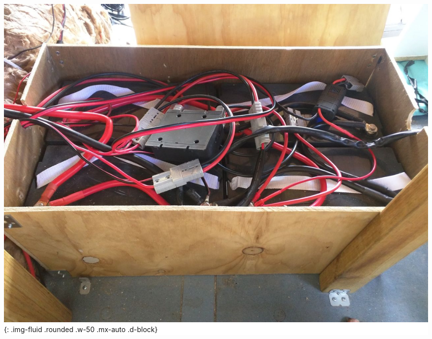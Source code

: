 ![](/assets/images/sprinter-van-conversion/Battery-Box.jpg){: .img-fluid .rounded .w-50 .mx-auto .d-block}
    